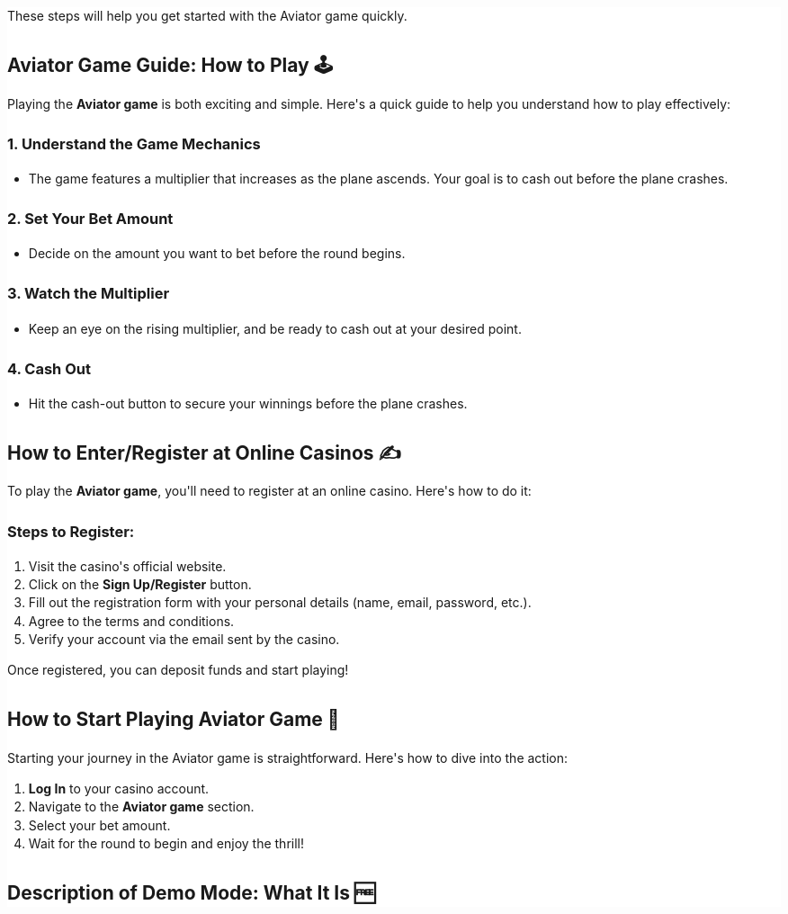 These steps will help you get started with the Aviator game quickly.

## Aviator Game Guide: How to Play 🕹️

Playing the **Aviator game** is both exciting and simple. Here's a quick
guide to help you understand how to play effectively:

### 1. **Understand the Game Mechanics**

-   The game features a multiplier that increases as the plane ascends.
    Your goal is to cash out before the plane crashes.

### 2. **Set Your Bet Amount**

-   Decide on the amount you want to bet before the round begins.

### 3. **Watch the Multiplier**

-   Keep an eye on the rising multiplier, and be ready to cash out at
    your desired point.

### 4. **Cash Out**

-   Hit the cash-out button to secure your winnings before the plane
    crashes.

## How to Enter/Register at Online Casinos ✍️

To play the **Aviator game**, you\'ll need to register at an online
casino. Here's how to do it:

### **Steps to Register:**

1.  Visit the casino's official website.
2.  Click on the **Sign Up/Register** button.
3.  Fill out the registration form with your personal details (name,
    email, password, etc.).
4.  Agree to the terms and conditions.
5.  Verify your account via the email sent by the casino.

Once registered, you can deposit funds and start playing!

## How to Start Playing Aviator Game 🚀

Starting your journey in the Aviator game is straightforward. Here's how
to dive into the action:

1.  **Log In** to your casino account.
2.  Navigate to the **Aviator game** section.
3.  Select your bet amount.
4.  Wait for the round to begin and enjoy the thrill!

## Description of Demo Mode: What It Is 🆓
